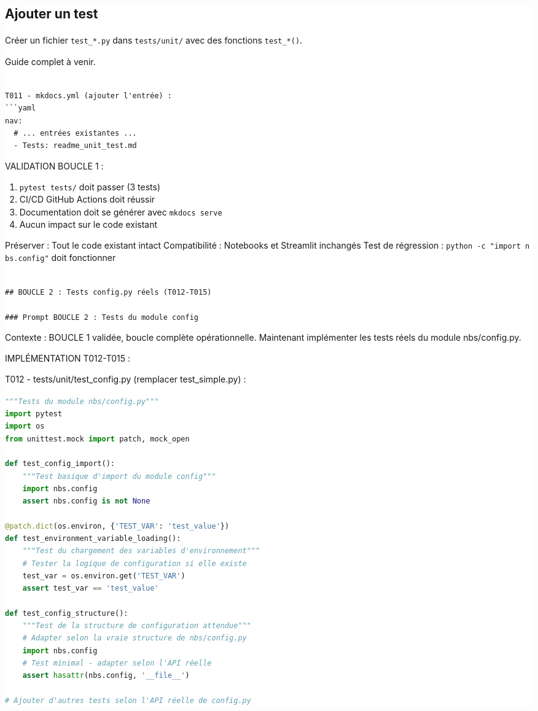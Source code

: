 ## Ajouter un test
Créer un fichier `test_*.py` dans `tests/unit/` avec des fonctions `test_*()`.

Guide complet à venir.
```

T011 - mkdocs.yml (ajouter l'entrée) :
```yaml
nav:
  # ... entrées existantes ...
  - Tests: readme_unit_test.md
```

VALIDATION BOUCLE 1 :
1. `pytest tests/` doit passer (3 tests)
2. CI/CD GitHub Actions doit réussir  
3. Documentation doit se générer avec `mkdocs serve`
4. Aucun impact sur le code existant

Préserver : Tout le code existant intact
Compatibilité : Notebooks et Streamlit inchangés
Test de régression : `python -c "import nbs.config"` doit fonctionner
```

## BOUCLE 2 : Tests config.py réels (T012-T015)

### Prompt BOUCLE 2 : Tests du module config

```
Contexte : BOUCLE 1 validée, boucle complète opérationnelle.
Maintenant implémenter les tests réels du module nbs/config.py.

IMPLÉMENTATION T012-T015 :

T012 - tests/unit/test_config.py (remplacer test_simple.py) :
```python
"""Tests du module nbs/config.py"""
import pytest
import os
from unittest.mock import patch, mock_open

def test_config_import():
    """Test basique d'import du module config"""
    import nbs.config
    assert nbs.config is not None

@patch.dict(os.environ, {'TEST_VAR': 'test_value'})
def test_environment_variable_loading():
    """Test du chargement des variables d'environnement"""
    # Tester la logique de configuration si elle existe
    test_var = os.environ.get('TEST_VAR')
    assert test_var == 'test_value'

def test_config_structure():
    """Test de la structure de configuration attendue"""
    # Adapter selon la vraie structure de nbs/config.py
    import nbs.config
    # Test minimal - adapter selon l'API réelle
    assert hasattr(nbs.config, '__file__')

# Ajouter d'autres tests selon l'API réelle de config.py
```
